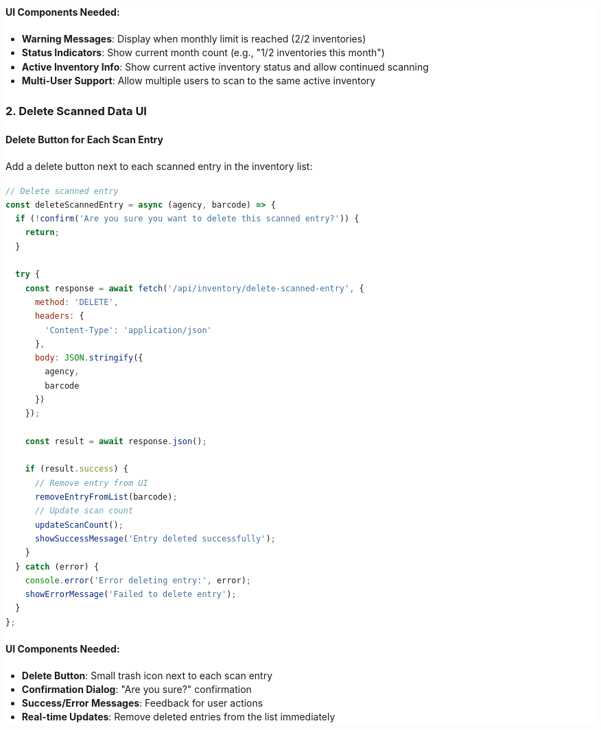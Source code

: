 #### UI Components Needed:
- **Warning Messages**: Display when monthly limit is reached (2/2 inventories)
- **Status Indicators**: Show current month count (e.g., "1/2 inventories this month")
- **Active Inventory Info**: Show current active inventory status and allow continued scanning
- **Multi-User Support**: Allow multiple users to scan to the same active inventory

### 2. Delete Scanned Data UI

#### Delete Button for Each Scan Entry
Add a delete button next to each scanned entry in the inventory list:

```javascript
// Delete scanned entry
const deleteScannedEntry = async (agency, barcode) => {
  if (!confirm('Are you sure you want to delete this scanned entry?')) {
    return;
  }
  
  try {
    const response = await fetch('/api/inventory/delete-scanned-entry', {
      method: 'DELETE',
      headers: {
        'Content-Type': 'application/json'
      },
      body: JSON.stringify({
        agency,
        barcode
      })
    });
    
    const result = await response.json();
    
    if (result.success) {
      // Remove entry from UI
      removeEntryFromList(barcode);
      // Update scan count
      updateScanCount();
      showSuccessMessage('Entry deleted successfully');
    }
  } catch (error) {
    console.error('Error deleting entry:', error);
    showErrorMessage('Failed to delete entry');
  }
};
```

#### UI Components Needed:
- **Delete Button**: Small trash icon next to each scan entry
- **Confirmation Dialog**: "Are you sure?" confirmation
- **Success/Error Messages**: Feedback for user actions
- **Real-time Updates**: Remove deleted entries from the list immediately
